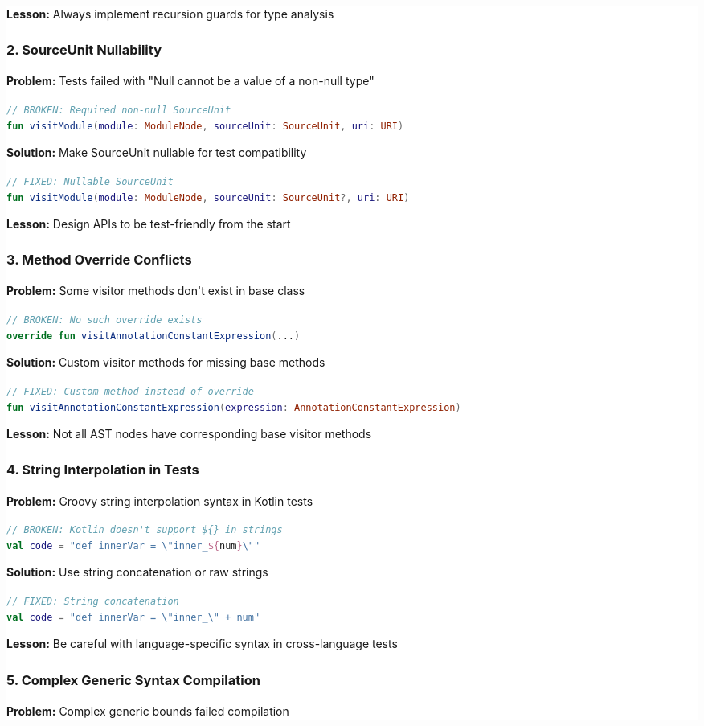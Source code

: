 **Lesson:** Always implement recursion guards for type analysis

### 2. SourceUnit Nullability

**Problem:** Tests failed with "Null cannot be a value of a non-null type"

```kotlin
// BROKEN: Required non-null SourceUnit
fun visitModule(module: ModuleNode, sourceUnit: SourceUnit, uri: URI)
```

**Solution:** Make SourceUnit nullable for test compatibility

```kotlin
// FIXED: Nullable SourceUnit
fun visitModule(module: ModuleNode, sourceUnit: SourceUnit?, uri: URI)
```

**Lesson:** Design APIs to be test-friendly from the start

### 3. Method Override Conflicts

**Problem:** Some visitor methods don't exist in base class

```kotlin
// BROKEN: No such override exists
override fun visitAnnotationConstantExpression(...)
```

**Solution:** Custom visitor methods for missing base methods

```kotlin
// FIXED: Custom method instead of override
fun visitAnnotationConstantExpression(expression: AnnotationConstantExpression)
```

**Lesson:** Not all AST nodes have corresponding base visitor methods

### 4. String Interpolation in Tests

**Problem:** Groovy string interpolation syntax in Kotlin tests

```kotlin
// BROKEN: Kotlin doesn't support ${} in strings
val code = "def innerVar = \"inner_${num}\""
```

**Solution:** Use string concatenation or raw strings

```kotlin
// FIXED: String concatenation
val code = "def innerVar = \"inner_\" + num"
```

**Lesson:** Be careful with language-specific syntax in cross-language tests

### 5. Complex Generic Syntax Compilation

**Problem:** Complex generic bounds failed compilation
